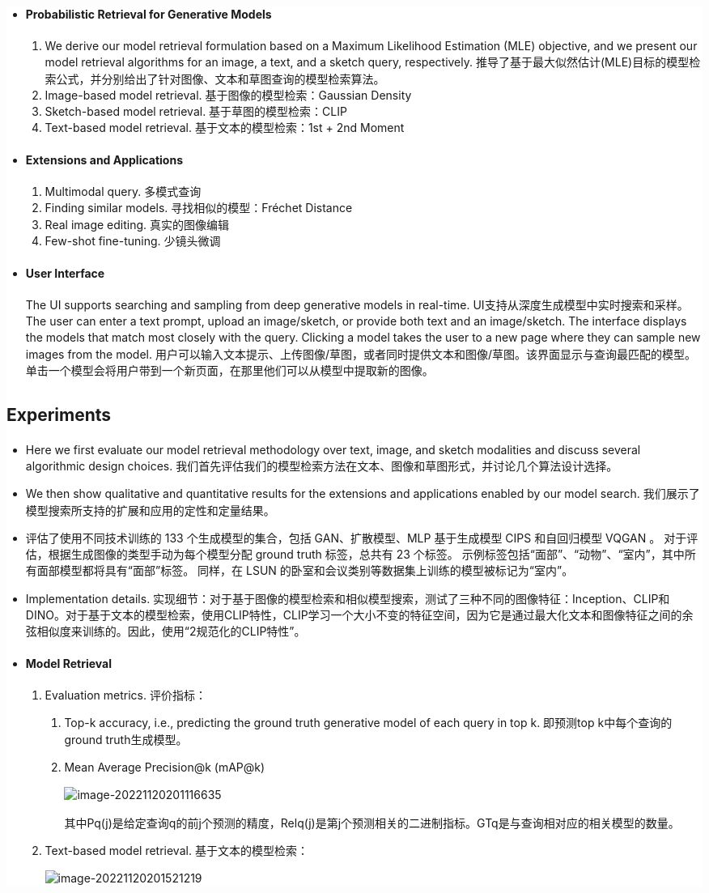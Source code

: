 - #### Probabilistic Retrieval for Generative Models

  1. We derive our model retrieval formulation based on a Maximum Likelihood Estimation (MLE) objective, and we present our model retrieval algorithms for an image, a text, and a sketch query, respectively. 推导了基于最大似然估计(MLE)目标的模型检索公式，并分别给出了针对图像、文本和草图查询的模型检索算法。
  2. Image-based model retrieval. 基于图像的模型检索：Gaussian Density
  3. Sketch-based model retrieval. 基于草图的模型检索：CLIP
  4. Text-based model retrieval. 基于文本的模型检索：1st + 2nd Moment

- #### Extensions and Applications

  1. Multimodal query. 多模式查询
  1. Finding similar models. 寻找相似的模型：Fréchet Distance
  1. Real image editing. 真实的图像编辑
  1. Few-shot fine-tuning. 少镜头微调

- #### User Interface

  The UI supports searching and sampling from deep generative models in real-time. UI支持从深度生成模型中实时搜索和采样。The user can enter a text prompt, upload an image/sketch, or provide both text and an image/sketch. The interface displays the models that match most closely with the query. Clicking a model takes the user to a new page where they can sample new images from the model. 用户可以输入文本提示、上传图像/草图，或者同时提供文本和图像/草图。该界面显示与查询最匹配的模型。单击一个模型会将用户带到一个新页面，在那里他们可以从模型中提取新的图像。


## Experiments

-  Here we first evaluate our model retrieval methodology over text, image, and sketch modalities and discuss several algorithmic design choices.  我们首先评估我们的模型检索方法在文本、图像和草图形式，并讨论几个算法设计选择。

-  We then show qualitative and quantitative results for the extensions and applications enabled by our model search. 我们展示了模型搜索所支持的扩展和应用的定性和定量结果。

-  评估了使用不同技术训练的 133 个生成模型的集合，包括 GAN、扩散模型、MLP 基于生成模型 CIPS 和自回归模型 VQGAN 。 对于评估，根据生成图像的类型手动为每个模型分配 ground truth 标签，总共有 23 个标签。 示例标签包括“面部”、“动物”、“室内”，其中所有面部模型都将具有“面部”标签。 同样，在 LSUN 的卧室和会议类别等数据集上训练的模型被标记为“室内”。

-  Implementation details. 实现细节：对于基于图像的模型检索和相似模型搜索，测试了三种不同的图像特征：Inception、CLIP和DINO。对于基于文本的模型检索，使用CLIP特性，CLIP学习一个大小不变的特征空间，因为它是通过最大化文本和图像特征之间的余弦相似度来训练的。因此，使用“2规范化的CLIP特性”。

- #### Model Retrieval

  1. Evaluation metrics. 评价指标：

     1. Top-k accuracy, i.e., predicting the ground truth generative model of each query in top k. 即预测top k中每个查询的ground truth生成模型。

     2. Mean Average Precision@k (mAP@k)

        ![image-20221120201116635](E:\hhhhhe\littlehe\study\paper-notes\notes\image-20221120201116635.png)

        其中Pq(j)是给定查询q的前j个预测的精度，Relq(j)是第j个预测相关的二进制指标。GTq是与查询相对应的相关模型的数量。

  2. Text-based model retrieval. 基于文本的模型检索：

     ![image-20221120201521219](E:\hhhhhe\littlehe\study\paper-notes\notes\image-20221120201521219.png)

     